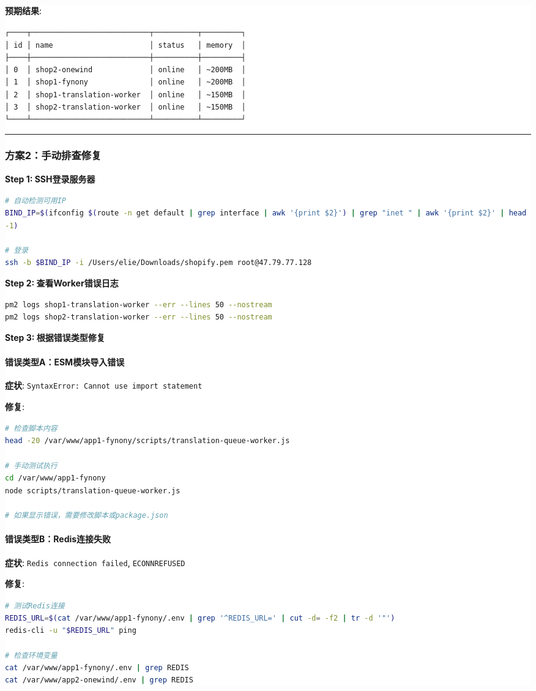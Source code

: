 **预期结果**:
```
┌────┬───────────────────────────┬──────────┬─────────┐
│ id │ name                      │ status   │ memory  │
├────┼───────────────────────────┼──────────┼─────────┤
│ 0  │ shop2-onewind             │ online   │ ~200MB  │
│ 1  │ shop1-fynony              │ online   │ ~200MB  │
│ 2  │ shop1-translation-worker  │ online   │ ~150MB  │
│ 3  │ shop2-translation-worker  │ online   │ ~150MB  │
└────┴───────────────────────────┴──────────┴─────────┘
```

---

### 方案2：手动排查修复

**Step 1: SSH登录服务器**
```bash
# 自动检测可用IP
BIND_IP=$(ifconfig $(route -n get default | grep interface | awk '{print $2}') | grep "inet " | awk '{print $2}' | head -1)

# 登录
ssh -b $BIND_IP -i /Users/elie/Downloads/shopify.pem root@47.79.77.128
```

**Step 2: 查看Worker错误日志**
```bash
pm2 logs shop1-translation-worker --err --lines 50 --nostream
pm2 logs shop2-translation-worker --err --lines 50 --nostream
```

**Step 3: 根据错误类型修复**

#### 错误类型A：ESM模块导入错误
**症状**: `SyntaxError: Cannot use import statement`

**修复**:
```bash
# 检查脚本内容
head -20 /var/www/app1-fynony/scripts/translation-queue-worker.js

# 手动测试执行
cd /var/www/app1-fynony
node scripts/translation-queue-worker.js

# 如果显示错误，需要修改脚本或package.json
```

#### 错误类型B：Redis连接失败
**症状**: `Redis connection failed`, `ECONNREFUSED`

**修复**:
```bash
# 测试Redis连接
REDIS_URL=$(cat /var/www/app1-fynony/.env | grep '^REDIS_URL=' | cut -d= -f2 | tr -d '"')
redis-cli -u "$REDIS_URL" ping

# 检查环境变量
cat /var/www/app1-fynony/.env | grep REDIS
cat /var/www/app2-onewind/.env | grep REDIS
```
